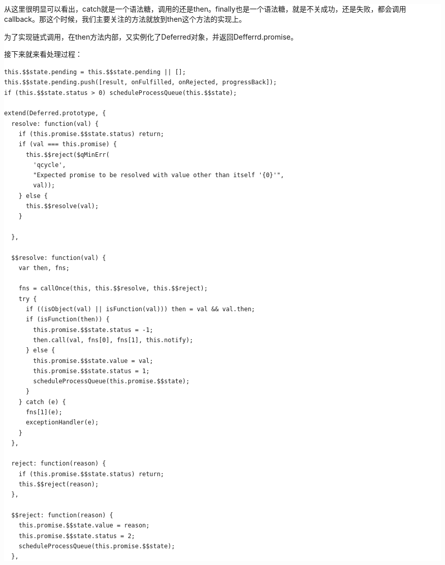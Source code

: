 从这里很明显可以看出，catch就是一个语法糖，调用的还是then。finally也是一个语法糖，就是不关成功，还是失败，都会调用callback。那这个时候，我们主要关注的方法就放到then这个方法的实现上。

为了实现链式调用，在then方法内部，又实例化了Deferred对象，并返回Defferrd.promise。

接下来就来看处理过程：

	this.$$state.pending = this.$$state.pending || [];
	this.$$state.pending.push([result, onFulfilled, onRejected, progressBack]);
	if (this.$$state.status > 0) scheduleProcessQueue(this.$$state);

	extend(Deferred.prototype, {
	  resolve: function(val) {
	    if (this.promise.$$state.status) return;
	    if (val === this.promise) {
	      this.$$reject($qMinErr(
	        'qcycle',
	        "Expected promise to be resolved with value other than itself '{0}'",
	        val));
	    } else {
	      this.$$resolve(val);
	    }
	
	  },
	
	  $$resolve: function(val) {
	    var then, fns;
	
	    fns = callOnce(this, this.$$resolve, this.$$reject);
	    try {
	      if ((isObject(val) || isFunction(val))) then = val && val.then;
	      if (isFunction(then)) {
	        this.promise.$$state.status = -1;
	        then.call(val, fns[0], fns[1], this.notify);
	      } else {
	        this.promise.$$state.value = val;
	        this.promise.$$state.status = 1;
	        scheduleProcessQueue(this.promise.$$state);
	      }
	    } catch (e) {
	      fns[1](e);
	      exceptionHandler(e);
	    }
	  },
	
	  reject: function(reason) {
	    if (this.promise.$$state.status) return;
	    this.$$reject(reason);
	  },
	
	  $$reject: function(reason) {
	    this.promise.$$state.value = reason;
	    this.promise.$$state.status = 2;
	    scheduleProcessQueue(this.promise.$$state);
	  },
	